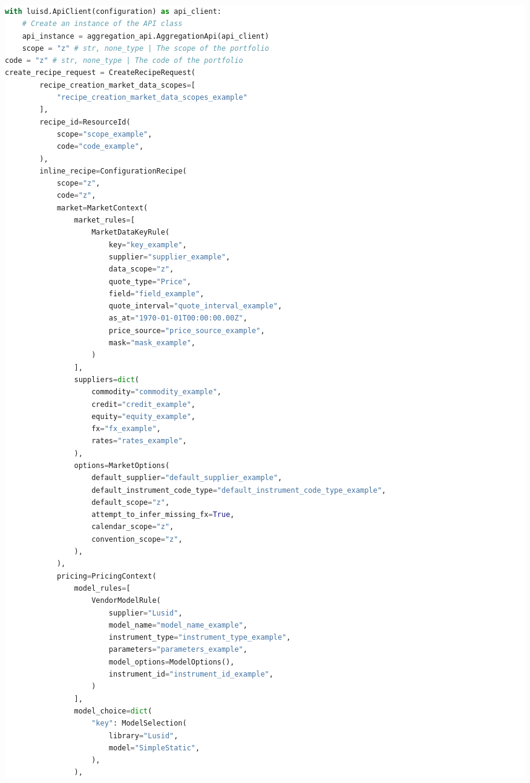 ```python
with luisd.ApiClient(configuration) as api_client:
    # Create an instance of the API class
    api_instance = aggregation_api.AggregationApi(api_client)
    scope = "z" # str, none_type | The scope of the portfolio
code = "z" # str, none_type | The code of the portfolio
create_recipe_request = CreateRecipeRequest(
        recipe_creation_market_data_scopes=[
            "recipe_creation_market_data_scopes_example"
        ],
        recipe_id=ResourceId(
            scope="scope_example",
            code="code_example",
        ),
        inline_recipe=ConfigurationRecipe(
            scope="z",
            code="z",
            market=MarketContext(
                market_rules=[
                    MarketDataKeyRule(
                        key="key_example",
                        supplier="supplier_example",
                        data_scope="z",
                        quote_type="Price",
                        field="field_example",
                        quote_interval="quote_interval_example",
                        as_at="1970-01-01T00:00:00.00Z",
                        price_source="price_source_example",
                        mask="mask_example",
                    )
                ],
                suppliers=dict(
                    commodity="commodity_example",
                    credit="credit_example",
                    equity="equity_example",
                    fx="fx_example",
                    rates="rates_example",
                ),
                options=MarketOptions(
                    default_supplier="default_supplier_example",
                    default_instrument_code_type="default_instrument_code_type_example",
                    default_scope="z",
                    attempt_to_infer_missing_fx=True,
                    calendar_scope="z",
                    convention_scope="z",
                ),
            ),
            pricing=PricingContext(
                model_rules=[
                    VendorModelRule(
                        supplier="Lusid",
                        model_name="model_name_example",
                        instrument_type="instrument_type_example",
                        parameters="parameters_example",
                        model_options=ModelOptions(),
                        instrument_id="instrument_id_example",
                    )
                ],
                model_choice=dict(
                    "key": ModelSelection(
                        library="Lusid",
                        model="SimpleStatic",
                    ),
                ),
```